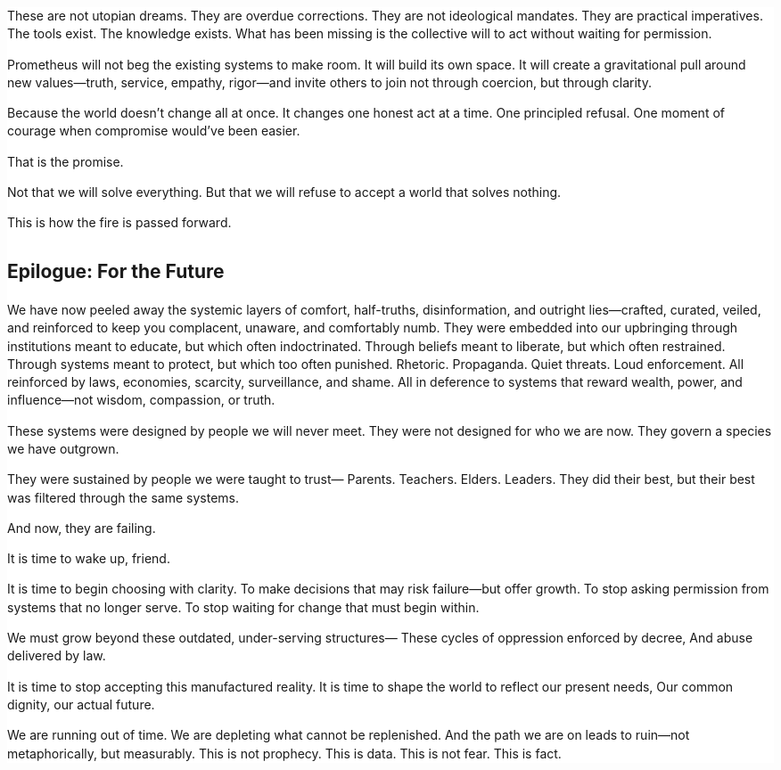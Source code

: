These are not utopian dreams. They are overdue corrections. They are not ideological mandates. They are practical imperatives. The tools exist. The knowledge exists. What has been missing is the collective will to act without waiting for permission.

Prometheus will not beg the existing systems to make room. It will build its own space. It will create a gravitational pull around new values—truth, service, empathy, rigor—and invite others to join not through coercion, but through clarity.

Because the world doesn’t change all at once. It changes one honest act at a time. One principled refusal. One moment of courage when compromise would’ve been easier.

That is the promise.

Not that we will solve everything.
But that we will refuse to accept a world that solves nothing.

This is how the fire is passed forward.

## Epilogue: For the Future

We have now peeled away the systemic layers of comfort, half-truths, disinformation, and outright lies—crafted, curated, veiled, and reinforced to keep you complacent, unaware, and comfortably numb. They were embedded into our upbringing through institutions meant to educate, but which often indoctrinated. Through beliefs meant to liberate, but which often restrained. Through systems meant to protect, but which too often punished. Rhetoric. Propaganda. Quiet threats. Loud enforcement. All reinforced by laws, economies, scarcity, surveillance, and shame. All in deference to systems that reward wealth, power, and influence—not wisdom, compassion, or truth.

These systems were designed by people we will never meet.
They were not designed for who we are now.
They govern a species we have outgrown.

They were sustained by people we were taught to trust—
Parents. Teachers. Elders. Leaders.
They did their best, but their best was filtered through the same systems.

And now, they are failing.

It is time to wake up, friend.

It is time to begin choosing with clarity.
To make decisions that may risk failure—but offer growth.
To stop asking permission from systems that no longer serve.
To stop waiting for change that must begin within.

We must grow beyond these outdated, under-serving structures—
These cycles of oppression enforced by decree,
And abuse delivered by law.

It is time to stop accepting this manufactured reality.
It is time to shape the world to reflect our present needs,
Our common dignity, our actual future.

We are running out of time.
We are depleting what cannot be replenished.
And the path we are on leads to ruin—not metaphorically, but measurably.
This is not prophecy. This is data.
This is not fear. This is fact.

